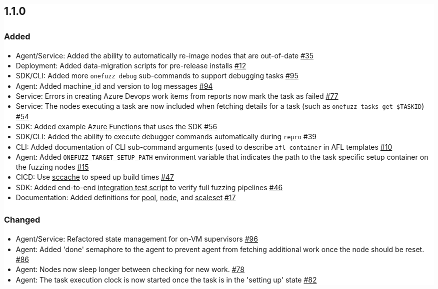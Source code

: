 ## 1.1.0
### Added
* Agent/Service: Added the ability to automatically re-image nodes that are out-of-date [#35](https://github.com/microsoft/onefuzz/pull/35)
* Deployment: Added data-migration scripts for pre-release installs [#12](https://github.com/microsoft/onefuzz/pull/12)
* SDK/CLI: Added more `onefuzz debug` sub-commands to support debugging tasks [#95](https://github.com/microsoft/onefuzz/pull/95)
* Agent: Added machine_id and version to log messages [#94](https://github.com/microsoft/onefuzz/pull/94)
* Service: Errors in creating Azure Devops work items from reports now mark the task as failed [#77](https://github.com/microsoft/onefuzz/pull/77)
* Service: The nodes executing a task are now included when fetching details for a task (such as `onefuzz tasks get $TASKID`)  [#54](https://github.com/microsoft/onefuzz/pull/54)
* SDK: Added example [Azure Functions](https://azure.microsoft.com/en-us/services/functions/) that uses the SDK [#56](https://github.com/microsoft/onefuzz/pull/56)
* SDK/CLI: Added the ability to execute debugger commands automatically during `repro` [#39](https://github.com/microsoft/onefuzz/pull/39)
* CLI: Added documentation of CLI sub-command arguments (used to describe `afl_container` in AFL templates [#10](https://github.com/microsoft/onefuzz/pull/10)
* Agent: Added `ONEFUZZ_TARGET_SETUP_PATH` environment variable that indicates the path to the task specific setup container on the fuzzing nodes [#15](https://github.com/microsoft/onefuzz/pull/15)
* CICD: Use [sccache](https://github.com/mozilla/sccache) to speed up build times [#47](https://github.com/microsoft/onefuzz/pull/47)
* SDK: Added end-to-end [integration test script](src/cli/examples/integration-test.py) to verify full fuzzing pipelines [#46](https://github.com/microsoft/onefuzz/pull/46)
* Documentation: Added definitions for [pool](docs/terminology.md#pool), [node](docs/terminology.md#node), and [scaleset](docs/terminology.md#scaleset) [#17](https://github.com/microsoft/onefuzz/pull/17)

### Changed
* Agent/Service: Refactored state management for on-VM supervisors [#96](https://github.com/microsoft/onefuzz/pull/96)
* Agent: Added 'done' semaphore to the agent to prevent agent from fetching additional work once the node should be reset.  [#86](https://github.com/microsoft/onefuzz/pull/86)
* Agent: Nodes now sleep longer between checking for new work.  [#78](https://github.com/microsoft/onefuzz/pull/78)
* Agent: The task execution clock is now started once the task is in the 'setting up' state [#82](https://github.com/microsoft/onefuzz/pull/82)
